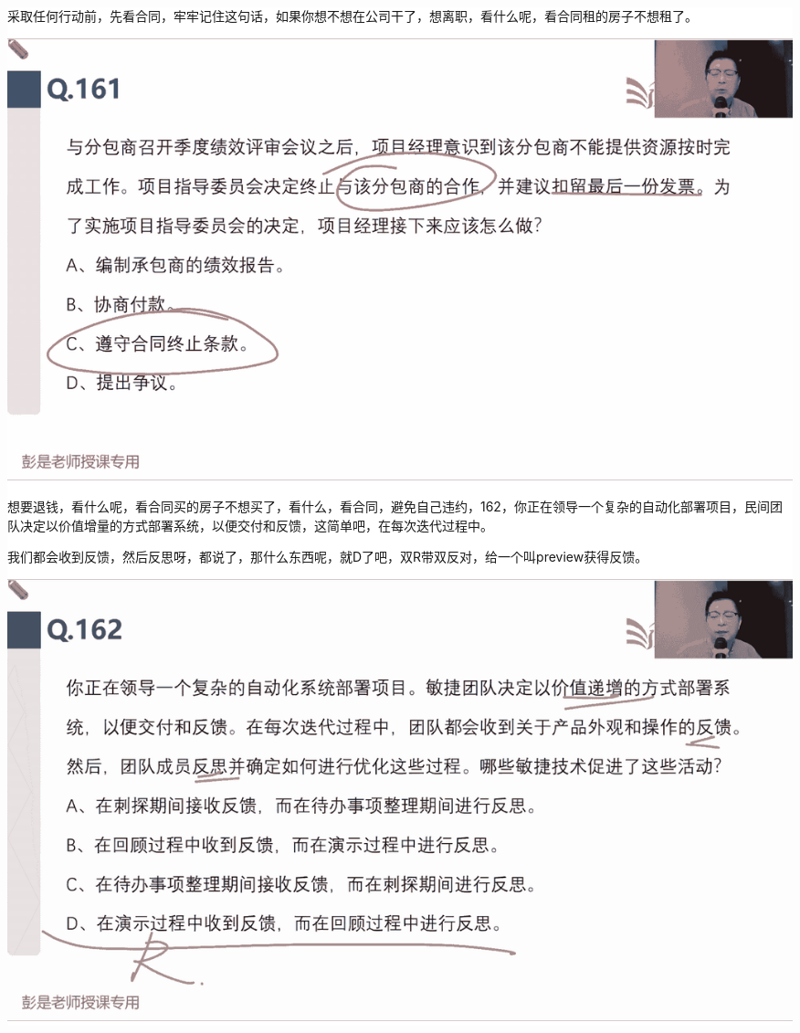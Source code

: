 采取任何行动前，先看合同，牢牢记住这句话，如果你想不想在公司干了，想离职，看什么呢，看合同租的房子不想租了。



![](img/1927cf622b3939f7a1a7806c7306e640_187.png)

想要退钱，看什么呢，看合同买的房子不想买了，看什么，看合同，避免自己违约，162，你正在领导一个复杂的自动化部署项目，民间团队决定以价值增量的方式部署系统，以便交付和反馈，这简单吧，在每次迭代过程中。

我们都会收到反馈，然后反思呀，都说了，那什么东西呢，就D了吧，双R带双反对，给一个叫preview获得反馈。



![](img/1927cf622b3939f7a1a7806c7306e640_189.png)
